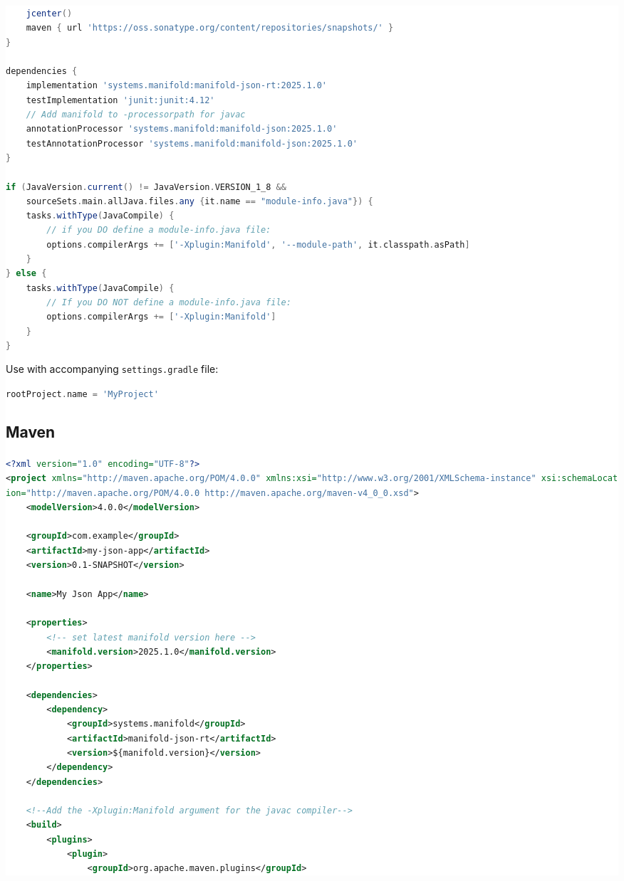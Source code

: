 ```groovy
    jcenter()
    maven { url 'https://oss.sonatype.org/content/repositories/snapshots/' }
}

dependencies {
    implementation 'systems.manifold:manifold-json-rt:2025.1.0'
    testImplementation 'junit:junit:4.12'
    // Add manifold to -processorpath for javac
    annotationProcessor 'systems.manifold:manifold-json:2025.1.0'
    testAnnotationProcessor 'systems.manifold:manifold-json:2025.1.0'
}

if (JavaVersion.current() != JavaVersion.VERSION_1_8 &&
    sourceSets.main.allJava.files.any {it.name == "module-info.java"}) {
    tasks.withType(JavaCompile) {
        // if you DO define a module-info.java file:
        options.compilerArgs += ['-Xplugin:Manifold', '--module-path', it.classpath.asPath]
    }
} else {
    tasks.withType(JavaCompile) {
        // If you DO NOT define a module-info.java file:
        options.compilerArgs += ['-Xplugin:Manifold']
    }
}
```
Use with accompanying `settings.gradle` file:
```groovy
rootProject.name = 'MyProject'
```

## Maven

```xml
<?xml version="1.0" encoding="UTF-8"?>
<project xmlns="http://maven.apache.org/POM/4.0.0" xmlns:xsi="http://www.w3.org/2001/XMLSchema-instance" xsi:schemaLocation="http://maven.apache.org/POM/4.0.0 http://maven.apache.org/maven-v4_0_0.xsd">
    <modelVersion>4.0.0</modelVersion>

    <groupId>com.example</groupId>
    <artifactId>my-json-app</artifactId>
    <version>0.1-SNAPSHOT</version>

    <name>My Json App</name>

    <properties>
        <!-- set latest manifold version here --> 
        <manifold.version>2025.1.0</manifold.version>
    </properties>
    
    <dependencies>
        <dependency>
            <groupId>systems.manifold</groupId>
            <artifactId>manifold-json-rt</artifactId>
            <version>${manifold.version}</version>
        </dependency>
    </dependencies>

    <!--Add the -Xplugin:Manifold argument for the javac compiler-->
    <build>
        <plugins>
            <plugin>
                <groupId>org.apache.maven.plugins</groupId>
```
